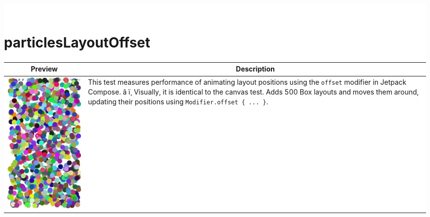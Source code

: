 <br/>

# particlesLayoutOffset

Preview | Description
----- | -----
| ![particlesLayoutOffset](image/particlesLayoutOffset.webp) | This test measures performance of animating layout positions using the `offset` modifier in Jetpack Compose. â ï¸ Visually, it is identical to the canvas test. Adds 500 Box layouts and moves them around, updating their positions using `Modifier.offset { ... }`. |
